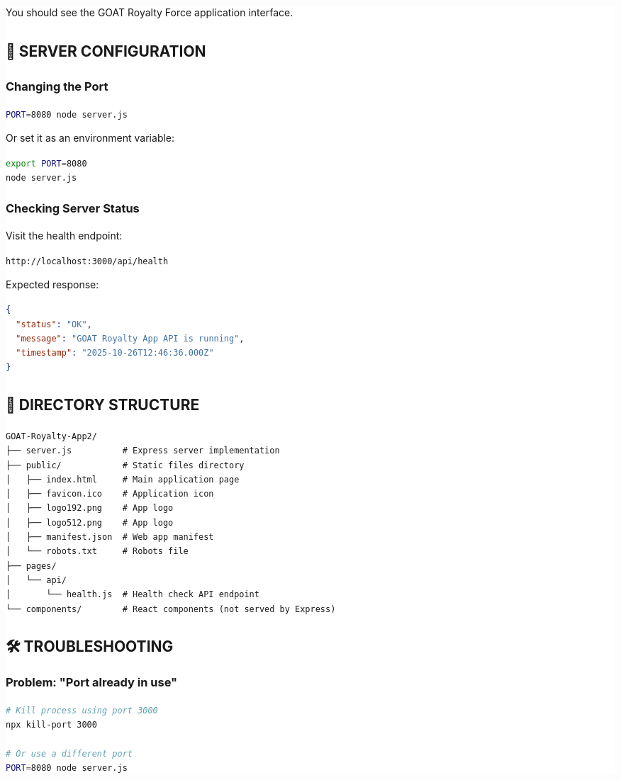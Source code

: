 You should see the GOAT Royalty Force application interface.

## 🔧 SERVER CONFIGURATION

### Changing the Port
```bash
PORT=8080 node server.js
```

Or set it as an environment variable:
```bash
export PORT=8080
node server.js
```

### Checking Server Status
Visit the health endpoint:
```
http://localhost:3000/api/health
```

Expected response:
```json
{
  "status": "OK",
  "message": "GOAT Royalty App API is running",
  "timestamp": "2025-10-26T12:46:36.000Z"
}
```

## 📁 DIRECTORY STRUCTURE

```
GOAT-Royalty-App2/
├── server.js          # Express server implementation
├── public/            # Static files directory
│   ├── index.html     # Main application page
│   ├── favicon.ico    # Application icon
│   ├── logo192.png    # App logo
│   ├── logo512.png    # App logo
│   ├── manifest.json  # Web app manifest
│   └── robots.txt     # Robots file
├── pages/
│   └── api/
│       └── health.js  # Health check API endpoint
└── components/        # React components (not served by Express)
```

## 🛠️ TROUBLESHOOTING

### Problem: "Port already in use"
```bash
# Kill process using port 3000
npx kill-port 3000

# Or use a different port
PORT=8080 node server.js
```
